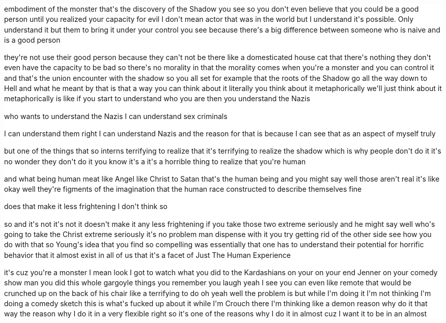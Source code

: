 <timemark seconds="6897" />

embodiment of the monster that's the discovery of the Shadow you see so you don't even believe that you could be a good person until you realized your capacity for evil I don't mean actor that was in the world but I understand it's possible. Only understand it but them to bring it under your control you see because there's a big difference between someone who is naive and is a good person

<timemark seconds="6919" />

they're not use their good person because they can't not be there like a domesticated house cat that there's nothing they don't even have the capacity to be bad so there's no morality in that the morality comes when you're a monster and you can control it and that's the union encounter with the shadow so you all set for example that the roots of the Shadow go all the way down to Hell and what he meant by that is that a way you can think about it literally you think about it metaphorically we'll just think about it metaphorically is like if you start to understand who you are then you understand the Nazis

<timemark seconds="6955" />

who wants to understand the Nazis I can understand sex criminals

<timemark seconds="6962" />

I can understand them right I can understand Nazis and the reason for that is because I can see that as an aspect of myself truly

<timemark seconds="6972" />

but one of the things that so interns terrifying to realize that it's terrifying to realize the shadow which is why people don't do it it's no wonder they don't do it you know it's a it's a horrible thing to realize that you're human

<timemark seconds="6987" />

and what being human meat like Angel like Christ to Satan that's the human being and you might say well those aren't real it's like okay well they're figments of the imagination that the human race constructed to describe themselves fine

<timemark seconds="7003" />

does that make it less frightening I don't think so

<timemark seconds="7008" />

so and it's not it's not it doesn't make it any less frightening if you take those two extreme seriously and he might say well who's going to take the Christ extreme seriously it's no problem man dispense with it you try getting rid of the other side see how you do with that so Young's idea that you find so compelling was essentially that one has to understand their potential for horrific behavior that it almost exist in all of us that it's a facet of Just The Human Experience

<timemark seconds="7044" />

it's cuz you're a monster I mean look I got to watch what you did to the Kardashians on your on your end Jenner on your comedy show man you did this whole gargoyle things you remember you laugh yeah I see you can even like remote that would be crunched up on the back of his chair like a terrifying to do oh yeah well the problem is but while I'm doing it I'm not thinking I'm doing a comedy sketch this is what's fucked up about it while I'm Crouch there I'm thinking like a demon reason why do it that way the reason why I do it in a very flexible right so it's one of the reasons why I do it in almost cuz I want it to be in an almost
